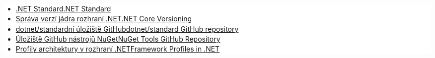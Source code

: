 - [<span data-ttu-id="8abb8-248">.NET Standard</span><span class="sxs-lookup"><span data-stu-id="8abb8-248">.NET Standard</span></span>](net-standard.md)
- [<span data-ttu-id="8abb8-249">Správa verzí jádra rozhraní .NET</span><span class="sxs-lookup"><span data-stu-id="8abb8-249">.NET Core Versioning</span></span>](../core/versions/index.md)
- [<span data-ttu-id="8abb8-250">dotnet/standardní úložiště GitHub</span><span class="sxs-lookup"><span data-stu-id="8abb8-250">dotnet/standard GitHub repository</span></span>](https://github.com/dotnet/standard)
- [<span data-ttu-id="8abb8-251">Úložiště GitHub nástrojů NuGet</span><span class="sxs-lookup"><span data-stu-id="8abb8-251">NuGet Tools GitHub Repository</span></span>](https://github.com/joelverhagen/NuGetTools)
- [<span data-ttu-id="8abb8-252">Profily architektury v rozhraní .NET</span><span class="sxs-lookup"><span data-stu-id="8abb8-252">Framework Profiles in .NET</span></span>](https://blog.stephencleary.com/2012/05/framework-profiles-in-net.html)
